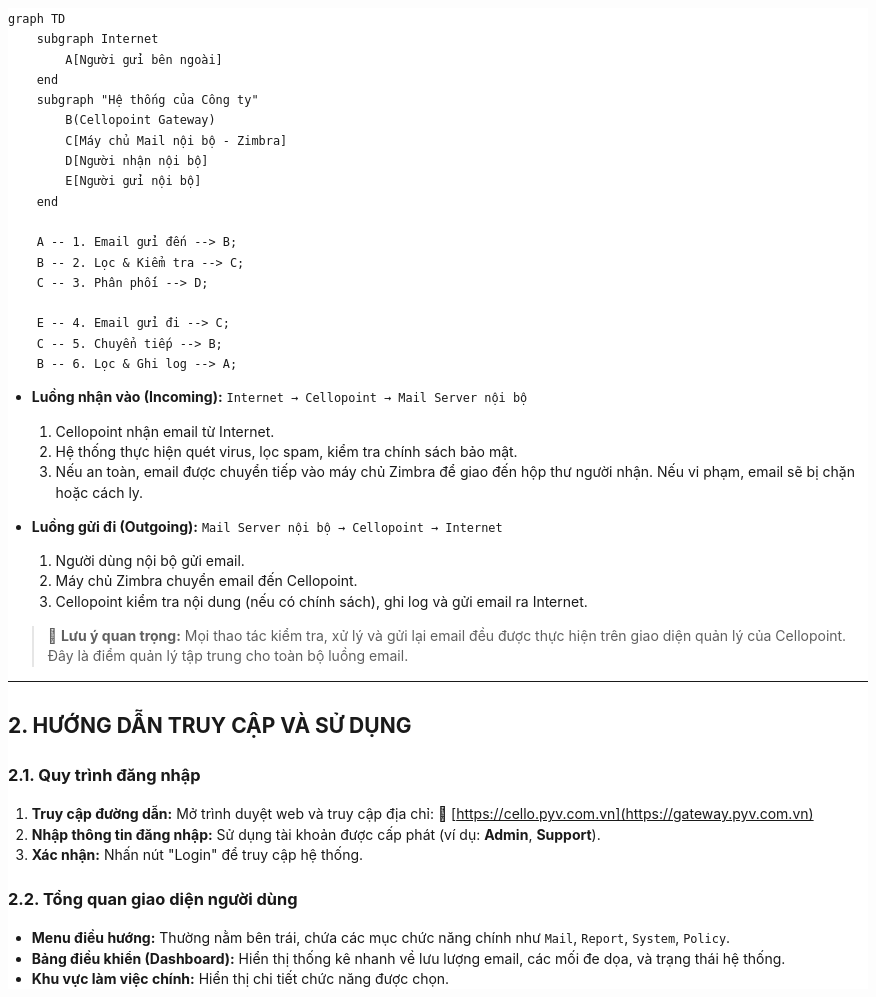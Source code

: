```mermaid
graph TD
    subgraph Internet
        A[Người gửi bên ngoài]
    end
    subgraph "Hệ thống của Công ty"
        B(Cellopoint Gateway)
        C[Máy chủ Mail nội bộ - Zimbra]
        D[Người nhận nội bộ]
        E[Người gửi nội bộ]
    end

    A -- 1. Email gửi đến --> B;
    B -- 2. Lọc & Kiểm tra --> C;
    C -- 3. Phân phối --> D;

    E -- 4. Email gửi đi --> C;
    C -- 5. Chuyển tiếp --> B;
    B -- 6. Lọc & Ghi log --> A;
```

*   **Luồng nhận vào (Incoming):** `Internet → Cellopoint → Mail Server nội bộ`
    1.  Cellopoint nhận email từ Internet.
    2.  Hệ thống thực hiện quét virus, lọc spam, kiểm tra chính sách bảo mật.
    3.  Nếu an toàn, email được chuyển tiếp vào máy chủ Zimbra để giao đến hộp thư người nhận. Nếu vi phạm, email sẽ bị chặn hoặc cách ly.

*   **Luồng gửi đi (Outgoing):** `Mail Server nội bộ → Cellopoint → Internet`
    1.  Người dùng nội bộ gửi email.
    2.  Máy chủ Zimbra chuyển email đến Cellopoint.
    3.  Cellopoint kiểm tra nội dung (nếu có chính sách), ghi log và gửi email ra Internet.

> 📘 **Lưu ý quan trọng:** Mọi thao tác kiểm tra, xử lý và gửi lại email đều được thực hiện trên giao diện quản lý của Cellopoint. Đây là điểm quản lý tập trung cho toàn bộ luồng email.

---

## 2. HƯỚNG DẪN TRUY CẬP VÀ SỬ DỤNG

### 2.1. Quy trình đăng nhập
1.  **Truy cập đường dẫn:** Mở trình duyệt web và truy cập địa chỉ:
    🔗 [https://cello.pyv.com.vn](https://gateway.pyv.com.vn)
2.  **Nhập thông tin đăng nhập:** Sử dụng tài khoản được cấp phát (ví dụ: **Admin**, **Support**).
3.  **Xác nhận:** Nhấn nút "Login" để truy cập hệ thống.

### 2.2. Tổng quan giao diện người dùng
*   **Menu điều hướng:** Thường nằm bên trái, chứa các mục chức năng chính như `Mail`, `Report`, `System`, `Policy`.
*   **Bảng điều khiển (Dashboard):** Hiển thị thống kê nhanh về lưu lượng email, các mối đe dọa, và trạng thái hệ thống.
*   **Khu vực làm việc chính:** Hiển thị chi tiết chức năng được chọn.
